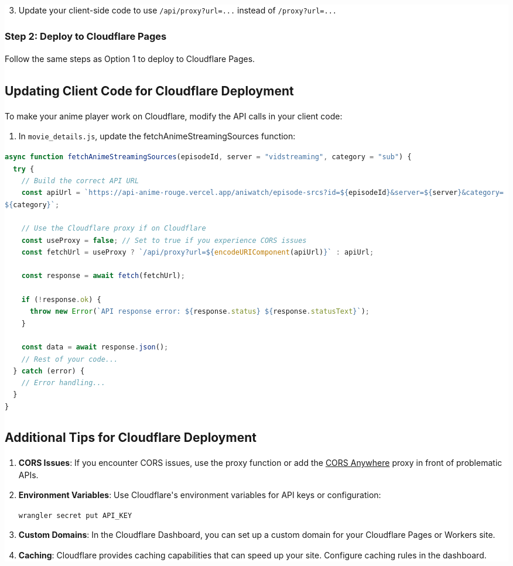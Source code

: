 ```javascript
```

3. Update your client-side code to use `/api/proxy?url=...` instead of `/proxy?url=...`

### Step 2: Deploy to Cloudflare Pages

Follow the same steps as Option 1 to deploy to Cloudflare Pages.

## Updating Client Code for Cloudflare Deployment

To make your anime player work on Cloudflare, modify the API calls in your client code:

1. In `movie_details.js`, update the fetchAnimeStreamingSources function:

```javascript
async function fetchAnimeStreamingSources(episodeId, server = "vidstreaming", category = "sub") {
  try {
    // Build the correct API URL
    const apiUrl = `https://api-anime-rouge.vercel.app/aniwatch/episode-srcs?id=${episodeId}&server=${server}&category=${category}`;

    // Use the Cloudflare proxy if on Cloudflare
    const useProxy = false; // Set to true if you experience CORS issues
    const fetchUrl = useProxy ? `/api/proxy?url=${encodeURIComponent(apiUrl)}` : apiUrl;

    const response = await fetch(fetchUrl);

    if (!response.ok) {
      throw new Error(`API response error: ${response.status} ${response.statusText}`);
    }

    const data = await response.json();
    // Rest of your code...
  } catch (error) {
    // Error handling...
  }
}
```

## Additional Tips for Cloudflare Deployment

1. **CORS Issues**: If you encounter CORS issues, use the proxy function or add the [CORS Anywhere](https://github.com/Rob--W/cors-anywhere) proxy in front of problematic APIs.

2. **Environment Variables**: Use Cloudflare's environment variables for API keys or configuration:
   ```
   wrangler secret put API_KEY
   ```

3. **Custom Domains**: In the Cloudflare Dashboard, you can set up a custom domain for your Cloudflare Pages or Workers site.

4. **Caching**: Cloudflare provides caching capabilities that can speed up your site. Configure caching rules in the dashboard.

